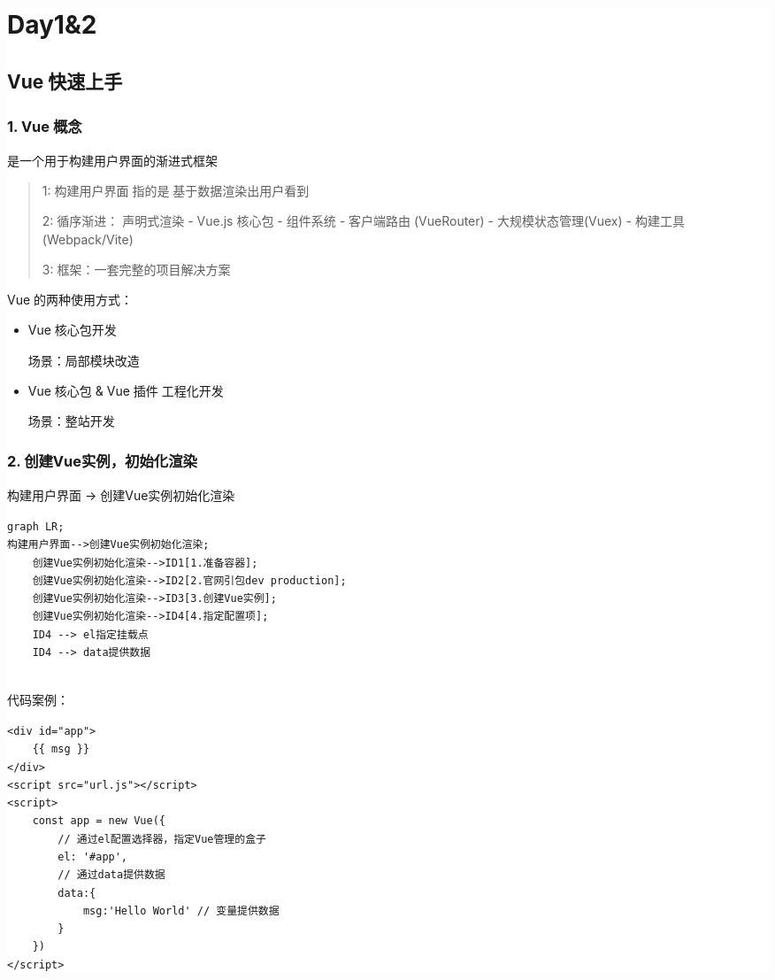 # Day1&2

## Vue 快速上手

### 1. Vue 概念

是一个用于构建用户界面的渐进式框架

> 1: 构建用户界面 指的是 基于数据渲染出用户看到
>
> 2: 循序渐进： 声明式渲染 - Vue.js 核心包 - 组件系统 - 客户端路由 (VueRouter) - 大规模状态管理(Vuex) - 构建工具(Webpack/Vite)
>
> 3: 框架：一套完整的项目解决方案

Vue 的两种使用方式：

- Vue 核心包开发

  场景：局部模块改造

- Vue 核心包 & Vue 插件 工程化开发

  场景：整站开发

### 2. 创建Vue实例，初始化渲染

构建用户界面 -> 创建Vue实例初始化渲染

```mermaid
graph LR;
构建用户界面-->创建Vue实例初始化渲染;
    创建Vue实例初始化渲染-->ID1[1.准备容器];
    创建Vue实例初始化渲染-->ID2[2.官网引包dev production];
    创建Vue实例初始化渲染-->ID3[3.创建Vue实例];
    创建Vue实例初始化渲染-->ID4[4.指定配置项];
    ID4 --> el指定挂载点
    ID4 --> data提供数据
    
```

代码案例：

```vue
<div id="app">
    {{ msg }}
</div>
<script src="url.js"></script>
<script>
    const app = new Vue({
        // 通过el配置选择器，指定Vue管理的盒子
        el: '#app',
        // 通过data提供数据
        data:{
            msg:'Hello World' // 变量提供数据
        }
    })
</script>
```
